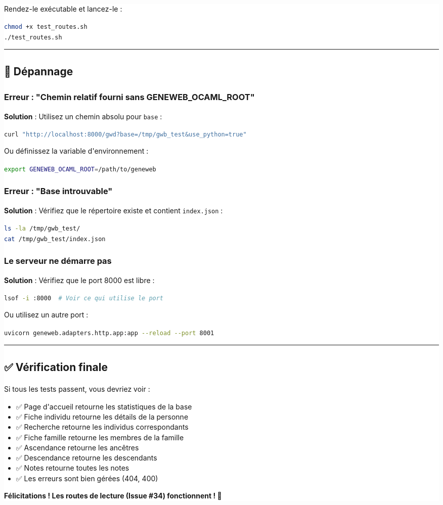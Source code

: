 Rendez-le exécutable et lancez-le :
```bash
chmod +x test_routes.sh
./test_routes.sh
```

---

## 🐛 Dépannage

### Erreur : "Chemin relatif fourni sans GENEWEB_OCAML_ROOT"

**Solution** : Utilisez un chemin absolu pour `base` :
```bash
curl "http://localhost:8000/gwd?base=/tmp/gwb_test&use_python=true"
```

Ou définissez la variable d'environnement :
```bash
export GENEWEB_OCAML_ROOT=/path/to/geneweb
```

### Erreur : "Base introuvable"

**Solution** : Vérifiez que le répertoire existe et contient `index.json` :
```bash
ls -la /tmp/gwb_test/
cat /tmp/gwb_test/index.json
```

### Le serveur ne démarre pas

**Solution** : Vérifiez que le port 8000 est libre :
```bash
lsof -i :8000  # Voir ce qui utilise le port
```

Ou utilisez un autre port :
```bash
uvicorn geneweb.adapters.http.app:app --reload --port 8001
```

---

## ✅ Vérification finale

Si tous les tests passent, vous devriez voir :

- ✅ Page d'accueil retourne les statistiques de la base
- ✅ Fiche individu retourne les détails de la personne
- ✅ Recherche retourne les individus correspondants
- ✅ Fiche famille retourne les membres de la famille
- ✅ Ascendance retourne les ancêtres
- ✅ Descendance retourne les descendants
- ✅ Notes retourne toutes les notes
- ✅ Les erreurs sont bien gérées (404, 400)

**Félicitations ! Les routes de lecture (Issue #34) fonctionnent ! 🎉**

